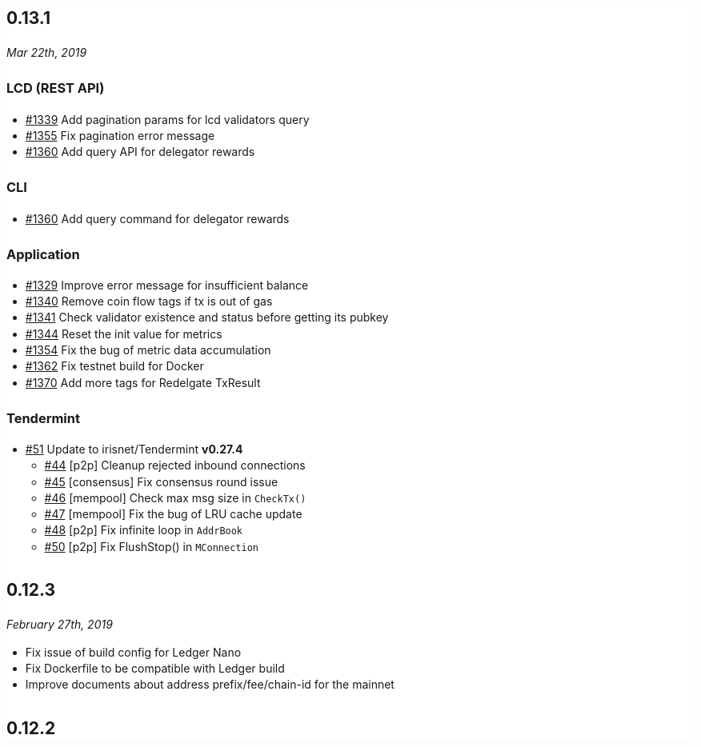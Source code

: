 ## 0.13.1

*Mar 22th, 2019*

### LCD (REST API)

* [\#1339](https://github.com/warmage-sports/warmage/pull/1339) Add pagination params for lcd validators query
* [\#1355](https://github.com/warmage-sports/warmage/pull/1355) Fix pagination error message
* [\#1360](https://github.com/warmage-sports/warmage/pull/1360) Add query API for delegator rewards

### CLI

* [\#1360](https://github.com/warmage-sports/warmage/pull/1360) Add query command for delegator rewards

### Application

* [\#1329](https://github.com/warmage-sports/warmage/pull/1329) Improve error message for insufficient balance
* [\#1340](https://github.com/warmage-sports/warmage/pull/1340) Remove coin flow tags if tx is out of gas
* [\#1341](https://github.com/warmage-sports/warmage/pull/1341) Check validator existence and status before getting its pubkey
* [\#1344](https://github.com/warmage-sports/warmage/pull/1344) Reset the init value for metrics
* [\#1354](https://github.com/warmage-sports/warmage/pull/1354) Fix the bug of metric data accumulation
* [\#1362](https://github.com/warmage-sports/warmage/pull/1362) Fix testnet build for Docker
* [\#1370](https://github.com/warmage-sports/warmage/pull/1370) Add more tags for Redelgate TxResult

### Tendermint

* [\#51](https://github.com/irisnet/tendermint/pull/51) Update to irisnet/Tendermint **v0.27.4**
  * [\#44](https://github.com/irisnet/tendermint/pull/44) [p2p] Cleanup rejected inbound connections
  * [\#45](https://github.com/irisnet/tendermint/pull/45) [consensus] Fix consensus round issue
  * [\#46](https://github.com/irisnet/tendermint/pull/46) [mempool] Check max msg size in `CheckTx()`
  * [\#47](https://github.com/irisnet/tendermint/pull/47) [mempool] Fix the bug of LRU cache update
  * [\#48](https://github.com/irisnet/tendermint/pull/48) [p2p] Fix infinite loop in `AddrBook`
  * [\#50](https://github.com/irisnet/tendermint/pull/50) [p2p] Fix FlushStop() in `MConnection`

## 0.12.3

*February 27th, 2019*

* Fix issue of build config for Ledger Nano
* Fix Dockerfile to be compatible with Ledger build
* Improve documents about address prefix/fee/chain-id for the mainnet

## 0.12.2
